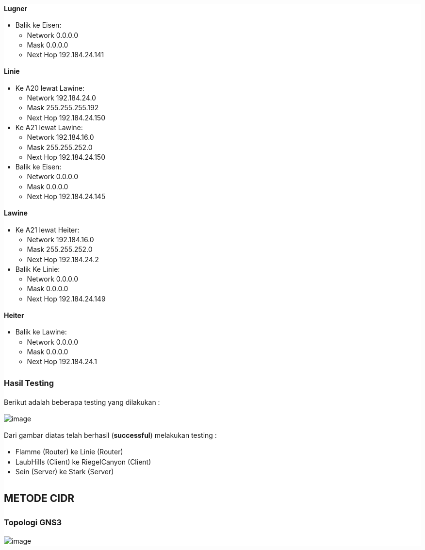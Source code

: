 
**Lugner**
- Balik ke Eisen:
  - Network 0.0.0.0
  - Mask 0.0.0.0
  - Next Hop 192.184.24.141

**Linie**
- Ke A20 lewat Lawine:
  - Network 192.184.24.0
  - Mask 255.255.255.192
  - Next Hop 192.184.24.150
- Ke A21 lewat Lawine:
  - Network 192.184.16.0
  - Mask 255.255.252.0
  - Next Hop 192.184.24.150
- Balik ke Eisen:
  - Network 0.0.0.0
  - Mask 0.0.0.0
  - Next Hop 192.184.24.145

**Lawine**
- Ke A21 lewat Heiter:
  - Network 192.184.16.0
  - Mask 255.255.252.0
  - Next Hop 192.184.24.2
- Balik Ke Linie:
  - Network 0.0.0.0
  - Mask 0.0.0.0
  - Next Hop 192.184.24.149

**Heiter**
- Balik ke Lawine:
  - Network 0.0.0.0
  - Mask 0.0.0.0
  - Next Hop 192.184.24.1

### Hasil Testing

Berikut adalah beberapa testing yang dilakukan :

<img width="392" alt="image" src="https://github.com/fathinmputra/Jarkom-Modul-4-B12-2023/assets/103252800/9cc43fdd-bd42-4325-8148-3188a3e2c61a">

Dari gambar diatas telah berhasil (**successful**) melakukan testing :
- Flamme (Router) ke Linie (Router)
- LaubHills (Client) ke RiegelCanyon (Client)
- Sein (Server) ke Stark (Server)

## METODE CIDR
### Topologi GNS3
![image](https://github.com/fathinmputra/Jarkom-Modul-4-B12-2023/assets/133391111/e272ed4f-82fc-4896-97e1-e40a3787df92)
